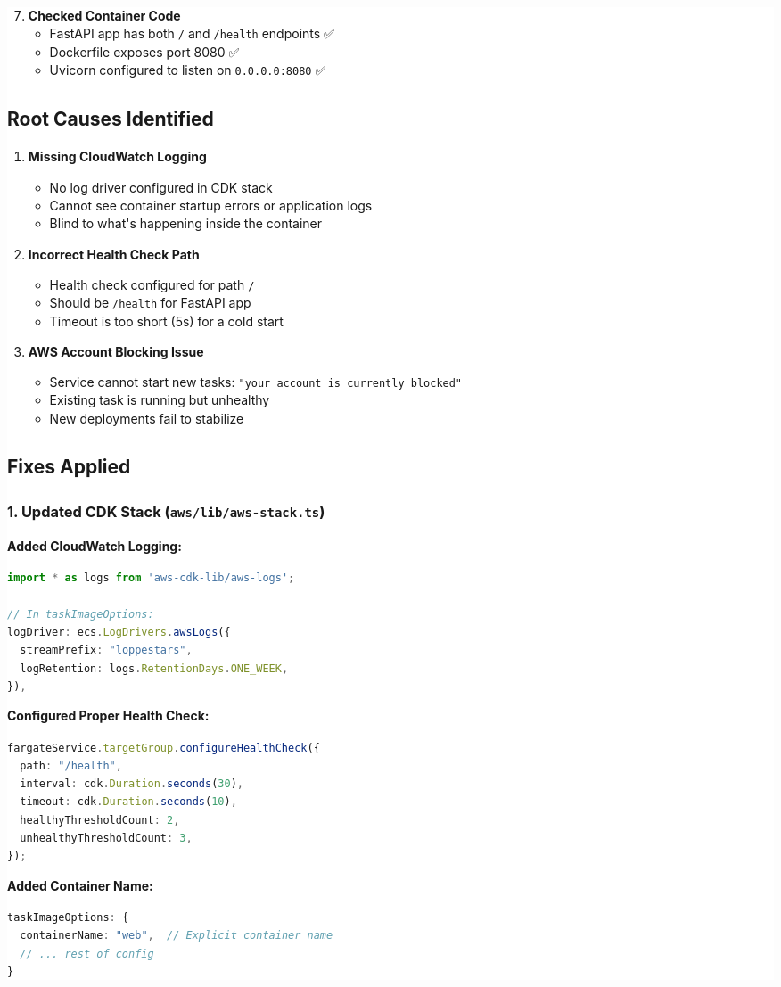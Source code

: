 7. **Checked Container Code**
   - FastAPI app has both `/` and `/health` endpoints ✅
   - Dockerfile exposes port 8080 ✅
   - Uvicorn configured to listen on `0.0.0.0:8080` ✅

## Root Causes Identified

1. **Missing CloudWatch Logging**
   - No log driver configured in CDK stack
   - Cannot see container startup errors or application logs
   - Blind to what's happening inside the container

2. **Incorrect Health Check Path**
   - Health check configured for path `/` 
   - Should be `/health` for FastAPI app
   - Timeout is too short (5s) for a cold start

3. **AWS Account Blocking Issue**
   - Service cannot start new tasks: `"your account is currently blocked"`
   - Existing task is running but unhealthy
   - New deployments fail to stabilize

## Fixes Applied

### 1. Updated CDK Stack (`aws/lib/aws-stack.ts`)

**Added CloudWatch Logging:**
```typescript
import * as logs from 'aws-cdk-lib/aws-logs';

// In taskImageOptions:
logDriver: ecs.LogDrivers.awsLogs({
  streamPrefix: "loppestars",
  logRetention: logs.RetentionDays.ONE_WEEK,
}),
```

**Configured Proper Health Check:**
```typescript
fargateService.targetGroup.configureHealthCheck({
  path: "/health",
  interval: cdk.Duration.seconds(30),
  timeout: cdk.Duration.seconds(10),
  healthyThresholdCount: 2,
  unhealthyThresholdCount: 3,
});
```

**Added Container Name:**
```typescript
taskImageOptions: {
  containerName: "web",  // Explicit container name
  // ... rest of config
}
```
